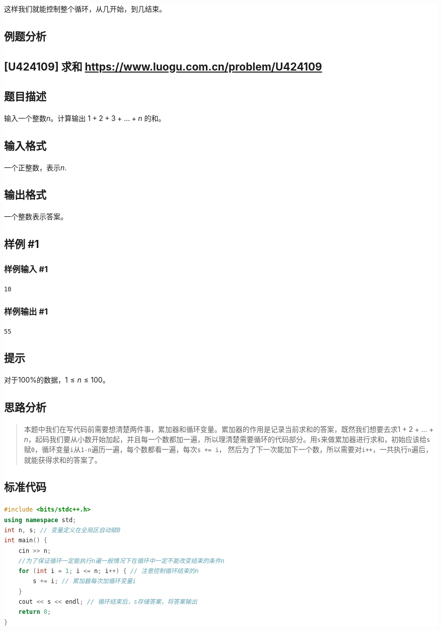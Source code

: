 这样我们就能控制整个循环，从几开始，到几结束。



## 例题分析

## [U424109] 求和 https://www.luogu.com.cn/problem/U424109

## 题目描述

输入一个整数$n$。计算输出 $1+2+3+...+n$ 的和。

## 输入格式

一个正整数，表示$n$.

## 输出格式

一个整数表示答案。

## 样例 #1

### 样例输入 #1

```
10
```

### 样例输出 #1

```
55
```

## 提示

对于$100\%$的数据，$1≤n≤100$。

## 思路分析

> 本题中我们在写代码前需要想清楚两件事，累加器和循环变量。累加器的作用是记录当前求和的答案，既然我们想要去求$1 + 2 + ... + n$，起码我们要从小数开始加起，并且每一个数都加一遍，所以理清楚需要循环的代码部分。用`s`来做累加器进行求和，初始应该给`s`赋`0`，循环变量`i`从`1-n`遍历一遍，每个数都看一遍，每次`s += i`， 然后为了下一次能加下一个数，所以需要对`i++`，一共执行`n`遍后，就能获得求和的答案了。

## 标准代码

```cpp
#include <bits/stdc++.h>
using namespace std;
int n, s; // 变量定义在全局区自动赋0
int main() {
	cin >> n;
    //为了保证循环一定能执行n遍一般情况下在循环中一定不能改变结束的条件n
	for (int i = 1; i <= n; i++) { // 注意控制循环结束的n
		s += i; // 累加器每次加循环变量i
	}
	cout << s << endl; // 循环结束后，s存储答案，将答案输出
	return 0;
}
```
